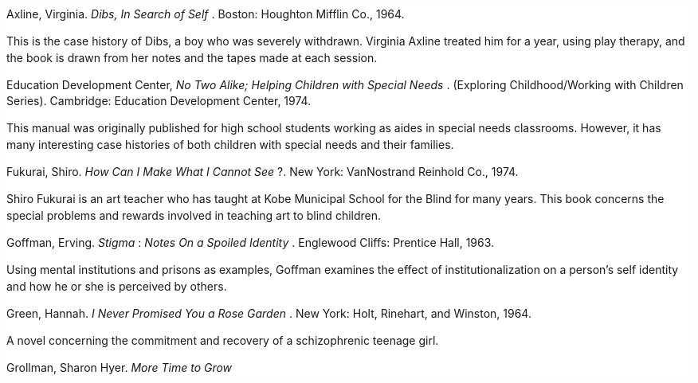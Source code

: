 </h2>
Axline, Virginia.
<i>
Dibs, In Search of Self
</i>
. Boston: Houghton Mifflin Co., 1964.
<p>
This is the case history of Dibs, a boy who was severely withdrawn. Virginia Axline treated him for a year, using play therapy, and the book is drawn from her notes and the tapes made at each session.
</p>
<p>
Education Development Center,
<i>
No Two Alike; Helping Children with Special Needs
</i>
. (Exploring Childhood/Working with Children Series). Cambridge: Education Development Center, 1974.
</p>
<p>
This manual was originally published for high school students working as aides in special needs classrooms. However, it has many interesting case histories of both children with special needs and their families.
</p>
<p>
Fukurai, Shiro.
<i>
How Can I Make What I Cannot See
</i>
?. New York: VanNostrand Reinhold Co., 1974.
</p>
<p>
Shiro Fukurai is an art teacher who has taught at Kobe Municipal School for the Blind for many years. This book concerns the special problems and rewards involved in teaching art to blind children.
</p>
<p>
Goffman, Erving.
<i>
Stigma
</i>
:
<i>
Notes On a Spoiled Identity
</i>
. Englewood Cliffs: Prentice Hall, 1963.
</p>
<p>
Using mental institutions and prisons as examples, Goffman examines the effect of institutionalization on a person’s self identity and how he or she is perceived by others.
</p>
<p>
Green, Hannah.
<i>
I Never Promised You a Rose Garden
</i>
. New York: Holt, Rinehart, and Winston, 1964.
</p>
<p>
A novel concerning the commitment and recovery of a schizophrenic teenage girl.
</p>
<p>
Grollman, Sharon Hyer.
<i>
More Time to Grow